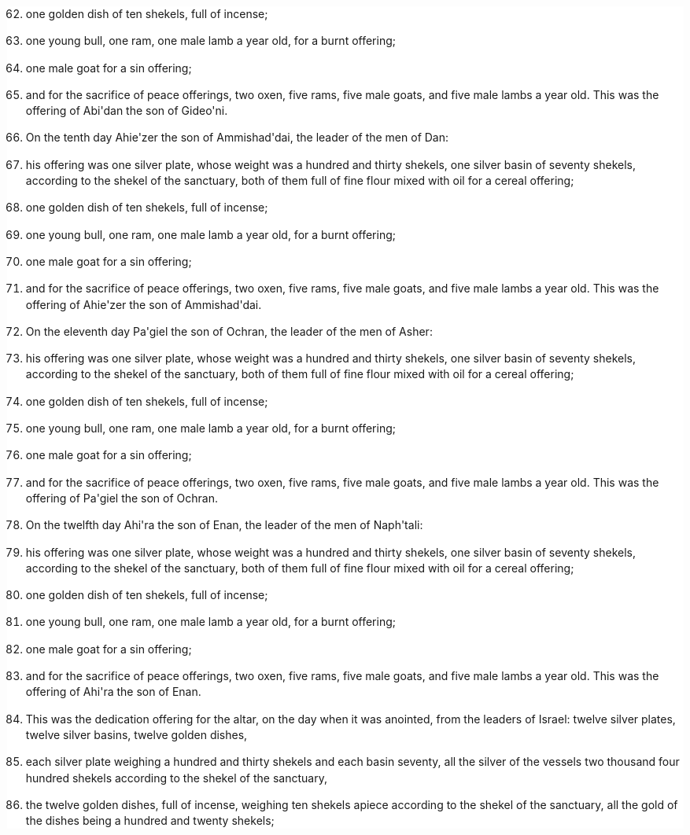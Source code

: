 62. one golden dish of ten shekels, full of incense;

63. one young bull, one ram, one male lamb a year old, for a burnt offering;

64. one male goat for a sin offering;

65. and for the sacrifice of peace offerings, two oxen, five rams, five male goats, and five male lambs a year old. This was the offering of Abi'dan the son of Gideo'ni.

66. On the tenth day Ahie'zer the son of Ammishad'dai, the leader of the men of Dan:

67. his offering was one silver plate, whose weight was a hundred and thirty shekels, one silver basin of seventy shekels, according to the shekel of the sanctuary, both of them full of fine flour mixed with oil for a cereal offering;

68. one golden dish of ten shekels, full of incense;

69. one young bull, one ram, one male lamb a year old, for a burnt offering;

70. one male goat for a sin offering;

71. and for the sacrifice of peace offerings, two oxen, five rams, five male goats, and five male lambs a year old. This was the offering of Ahie'zer the son of Ammishad'dai.

72. On the eleventh day Pa'giel the son of Ochran, the leader of the men of Asher:

73. his offering was one silver plate, whose weight was a hundred and thirty shekels, one silver basin of seventy shekels, according to the shekel of the sanctuary, both of them full of fine flour mixed with oil for a cereal offering;

74. one golden dish of ten shekels, full of incense;

75. one young bull, one ram, one male lamb a year old, for a burnt offering;

76. one male goat for a sin offering;

77. and for the sacrifice of peace offerings, two oxen, five rams, five male goats, and five male lambs a year old. This was the offering of Pa'giel the son of Ochran.

78. On the twelfth day Ahi'ra the son of Enan, the leader of the men of Naph'tali:

79. his offering was one silver plate, whose weight was a hundred and thirty shekels, one silver basin of seventy shekels, according to the shekel of the sanctuary, both of them full of fine flour mixed with oil for a cereal offering;

80. one golden dish of ten shekels, full of incense;

81. one young bull, one ram, one male lamb a year old, for a burnt offering;

82. one male goat for a sin offering;

83. and for the sacrifice of peace offerings, two oxen, five rams, five male goats, and five male lambs a year old. This was the offering of Ahi'ra the son of Enan.

84. This was the dedication offering for the altar, on the day when it was anointed, from the leaders of Israel: twelve silver plates, twelve silver basins, twelve golden dishes,

85. each silver plate weighing a hundred and thirty shekels and each basin seventy, all the silver of the vessels two thousand four hundred shekels according to the shekel of the sanctuary,

86. the twelve golden dishes, full of incense, weighing ten shekels apiece according to the shekel of the sanctuary, all the gold of the dishes being a hundred and twenty shekels;
